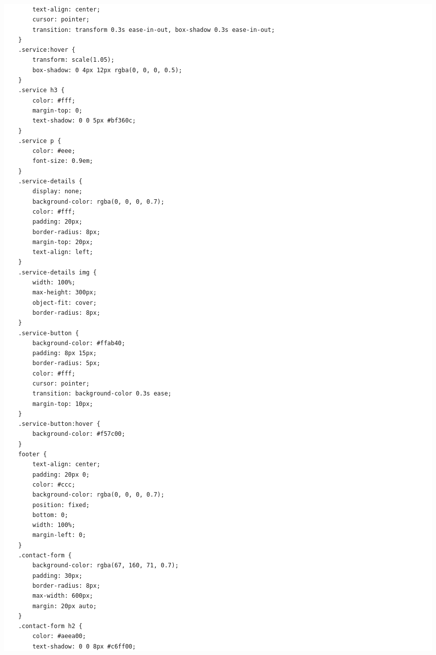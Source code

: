             text-align: center;
            cursor: pointer;
            transition: transform 0.3s ease-in-out, box-shadow 0.3s ease-in-out;
        }
        .service:hover {
            transform: scale(1.05);
            box-shadow: 0 4px 12px rgba(0, 0, 0, 0.5);
        }
        .service h3 {
            color: #fff;
            margin-top: 0;
            text-shadow: 0 0 5px #bf360c;
        }
        .service p {
            color: #eee;
            font-size: 0.9em;
        }
        .service-details {
            display: none;
            background-color: rgba(0, 0, 0, 0.7);
            color: #fff;
            padding: 20px;
            border-radius: 8px;
            margin-top: 20px;
            text-align: left;
        }
        .service-details img {
            width: 100%;
            max-height: 300px;
            object-fit: cover;
            border-radius: 8px;
        }
        .service-button {
            background-color: #ffab40;
            padding: 8px 15px;
            border-radius: 5px;
            color: #fff;
            cursor: pointer;
            transition: background-color 0.3s ease;
            margin-top: 10px;
        }
        .service-button:hover {
            background-color: #f57c00;
        }
        footer {
            text-align: center;
            padding: 20px 0;
            color: #ccc;
            background-color: rgba(0, 0, 0, 0.7);
            position: fixed;
            bottom: 0;
            width: 100%;
            margin-left: 0;
        }
        .contact-form {
            background-color: rgba(67, 160, 71, 0.7);
            padding: 30px;
            border-radius: 8px;
            max-width: 600px;
            margin: 20px auto;
        }
        .contact-form h2 {
            color: #aeea00;
            text-shadow: 0 0 8px #c6ff00;